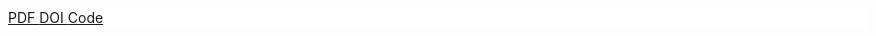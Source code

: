 <div class="extra-links">
    <a class="_blank" href="./pdf/TaskVis_EuroVis.pdf" >
        <i class="fas fa-newspaper" aria-hidden="true"></i> PDF
    </a>
    <a class="_blank" href="https://doi.org/10.2312/evs.20211061">
        <i class="ai ai-doi ai-1x" aria-hidden="true"></i> DOI
    </a>
    <!-- <a class="_blank" href="https://arxiv.org/abs/2208.10947">
        <i class="ai ai-arxiv ai-1x" aria-hidden="true"></i> arXiv
    </a> -->
    <a class="_blank" href="https://github.com/ShenLeixian/TaskVis">
        <i class="ai ai-open-access ai-1x" aria-hidden="true"></i> Code
    </a>
</div>
</div>
</div>

